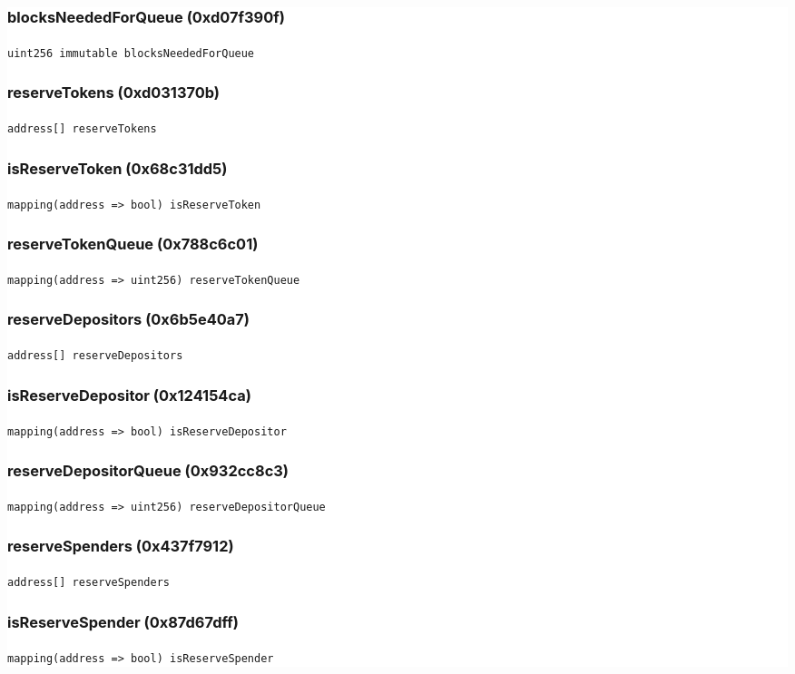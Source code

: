 ### blocksNeededForQueue (0xd07f390f)

```solidity
uint256 immutable blocksNeededForQueue
```


### reserveTokens (0xd031370b)

```solidity
address[] reserveTokens
```


### isReserveToken (0x68c31dd5)

```solidity
mapping(address => bool) isReserveToken
```


### reserveTokenQueue (0x788c6c01)

```solidity
mapping(address => uint256) reserveTokenQueue
```


### reserveDepositors (0x6b5e40a7)

```solidity
address[] reserveDepositors
```


### isReserveDepositor (0x124154ca)

```solidity
mapping(address => bool) isReserveDepositor
```


### reserveDepositorQueue (0x932cc8c3)

```solidity
mapping(address => uint256) reserveDepositorQueue
```


### reserveSpenders (0x437f7912)

```solidity
address[] reserveSpenders
```


### isReserveSpender (0x87d67dff)

```solidity
mapping(address => bool) isReserveSpender
```
